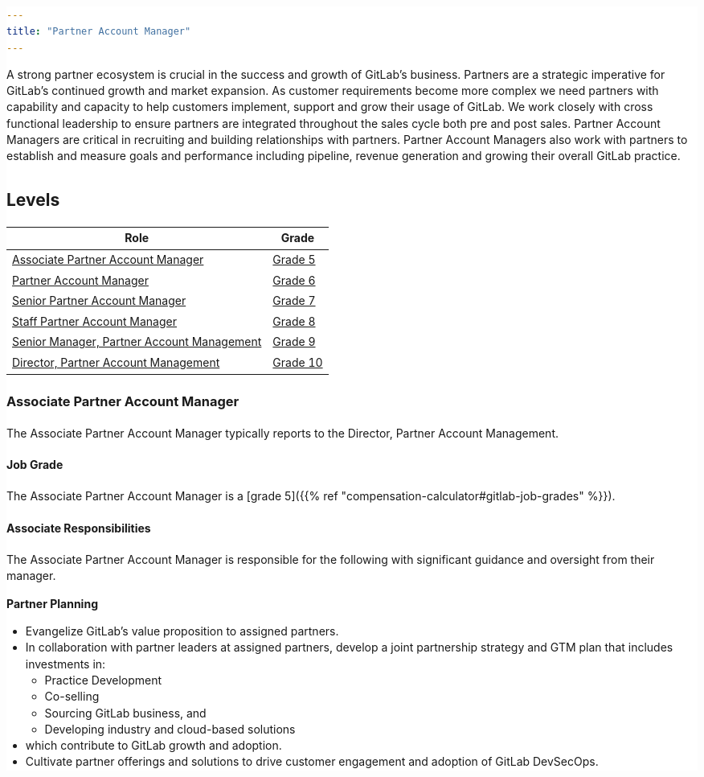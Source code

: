 ```yaml
---
title: "Partner Account Manager"
---
```


A strong partner ecosystem is crucial in the success and growth of  GitLab’s business. Partners are a strategic imperative for GitLab’s continued growth and market expansion. As customer requirements become more complex we need partners with capability and capacity to help customers implement, support and grow their usage of GitLab.  We work closely with cross functional leadership to ensure partners are integrated throughout the sales cycle both pre and post sales. Partner Account Managers are critical in recruiting and building relationships with partners. Partner Account Managers also work with partners to establish and measure goals and performance including pipeline, revenue generation and growing their overall GitLab practice.  

## Levels


| Role | Grade |
| -- | - |
| [Associate Partner Account Manager](#associate-partner-account-manager) | [Grade 5](/handbook/total-rewards/compensation/compensation-calculator/#gitlab-job-grades) |
| [Partner Account Manager](#partner-account-manager-intermediate) | [Grade 6](/handbook/total-rewards/compensation/compensation-calculator/#gitlab-job-grades) |
| [Senior Partner Account Manager](#senior-partner-account-manager) | [Grade 7](/handbook/total-rewards/compensation/compensation-calculator/#gitlab-job-grades)
| [Staff Partner Account Manager](#staff-partner-account-manager) | [Grade 8](/handbook/total-rewards/compensation/compensation-calculator/#gitlab-job-grades)
| [Senior Manager, Partner Account Management](#senior-manager-partner-account-management) | [Grade 9](/handbook/total-rewards/compensation/compensation-calculator/#gitlab-job-grades) |
| [Director, Partner Account Management](#director-partner-account-management) | [Grade 10](/handbook/total-rewards/compensation/compensation-calculator/#gitlab-job-grades) |

### Associate Partner Account Manager

The Associate Partner Account Manager typically reports to the Director, Partner Account Management.

#### Job Grade

The Associate Partner Account Manager is a [grade 5]({{% ref "compensation-calculator#gitlab-job-grades" %}}).

#### Associate Responsibilities

The Associate Partner Account Manager is responsible for the following with significant guidance and oversight from their manager.

**Partner Planning**
- Evangelize GitLab’s value proposition to assigned partners.
- In collaboration with partner leaders at assigned partners, develop a joint partnership strategy and GTM plan that includes investments in:
    - Practice Development
    - Co-selling
    - Sourcing GitLab business, and
    - Developing industry and cloud-based solutions
- which contribute to GitLab growth and adoption.
- Cultivate partner offerings and solutions to drive customer engagement and adoption of GitLab DevSecOps.
